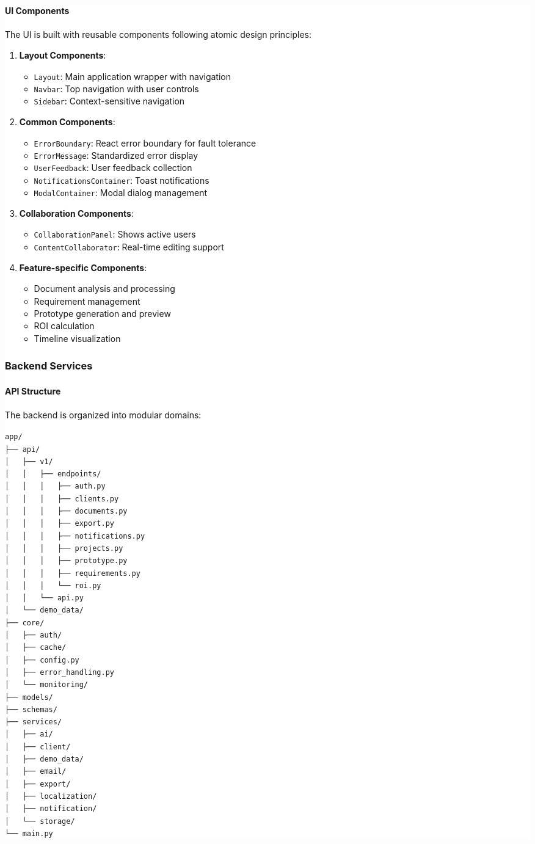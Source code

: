 #### UI Components
The UI is built with reusable components following atomic design principles:

1. **Layout Components**:
   - `Layout`: Main application wrapper with navigation
   - `Navbar`: Top navigation with user controls
   - `Sidebar`: Context-sensitive navigation

2. **Common Components**:
   - `ErrorBoundary`: React error boundary for fault tolerance
   - `ErrorMessage`: Standardized error display
   - `UserFeedback`: User feedback collection
   - `NotificationsContainer`: Toast notifications
   - `ModalContainer`: Modal dialog management

3. **Collaboration Components**:
   - `CollaborationPanel`: Shows active users
   - `ContentCollaborator`: Real-time editing support

4. **Feature-specific Components**:
   - Document analysis and processing
   - Requirement management
   - Prototype generation and preview
   - ROI calculation
   - Timeline visualization

### Backend Services

#### API Structure
The backend is organized into modular domains:

```
app/
├── api/
│   ├── v1/
│   │   ├── endpoints/
│   │   │   ├── auth.py
│   │   │   ├── clients.py
│   │   │   ├── documents.py
│   │   │   ├── export.py
│   │   │   ├── notifications.py
│   │   │   ├── projects.py
│   │   │   ├── prototype.py
│   │   │   ├── requirements.py
│   │   │   └── roi.py
│   │   └── api.py
│   └── demo_data/
├── core/
│   ├── auth/
│   ├── cache/
│   ├── config.py
│   ├── error_handling.py
│   └── monitoring/
├── models/
├── schemas/
├── services/
│   ├── ai/
│   ├── client/
│   ├── demo_data/
│   ├── email/
│   ├── export/
│   ├── localization/
│   ├── notification/
│   └── storage/
└── main.py
```